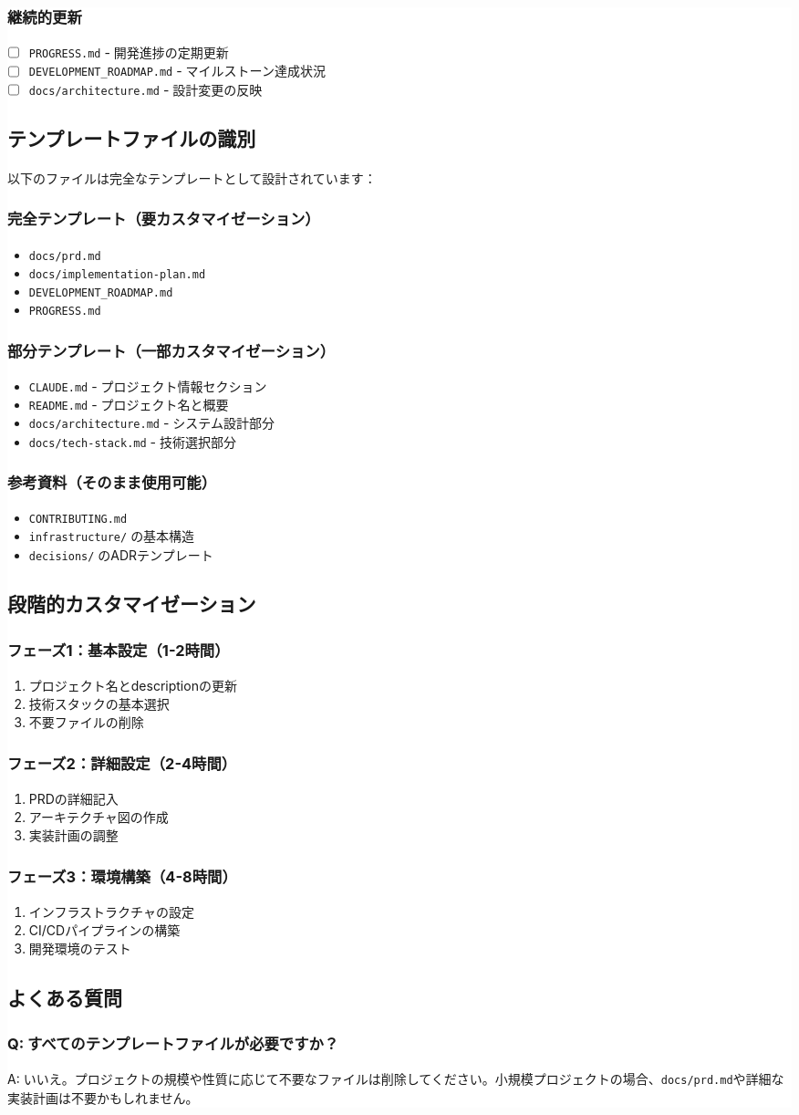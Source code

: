 ### 継続的更新
- [ ] `PROGRESS.md` - 開発進捗の定期更新
- [ ] `DEVELOPMENT_ROADMAP.md` - マイルストーン達成状況
- [ ] `docs/architecture.md` - 設計変更の反映

## テンプレートファイルの識別

以下のファイルは完全なテンプレートとして設計されています：

### 完全テンプレート（要カスタマイゼーション）
- `docs/prd.md`
- `docs/implementation-plan.md`
- `DEVELOPMENT_ROADMAP.md`
- `PROGRESS.md`

### 部分テンプレート（一部カスタマイゼーション）
- `CLAUDE.md` - プロジェクト情報セクション
- `README.md` - プロジェクト名と概要
- `docs/architecture.md` - システム設計部分
- `docs/tech-stack.md` - 技術選択部分

### 参考資料（そのまま使用可能）
- `CONTRIBUTING.md`
- `infrastructure/` の基本構造
- `decisions/` のADRテンプレート

## 段階的カスタマイゼーション

### フェーズ1：基本設定（1-2時間）
1. プロジェクト名とdescriptionの更新
2. 技術スタックの基本選択
3. 不要ファイルの削除

### フェーズ2：詳細設定（2-4時間）
1. PRDの詳細記入
2. アーキテクチャ図の作成
3. 実装計画の調整

### フェーズ3：環境構築（4-8時間）
1. インフラストラクチャの設定
2. CI/CDパイプラインの構築
3. 開発環境のテスト

## よくある質問

### Q: すべてのテンプレートファイルが必要ですか？
A: いいえ。プロジェクトの規模や性質に応じて不要なファイルは削除してください。小規模プロジェクトの場合、`docs/prd.md`や詳細な実装計画は不要かもしれません。

